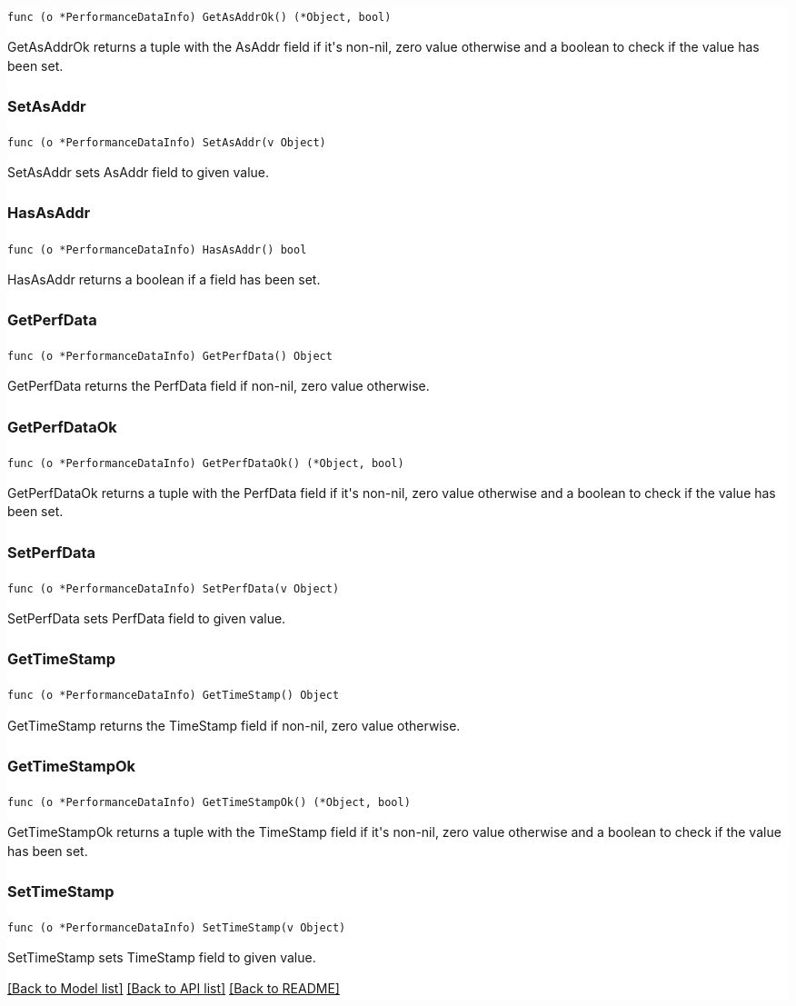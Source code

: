 `func (o *PerformanceDataInfo) GetAsAddrOk() (*Object, bool)`

GetAsAddrOk returns a tuple with the AsAddr field if it's non-nil, zero value otherwise
and a boolean to check if the value has been set.

### SetAsAddr

`func (o *PerformanceDataInfo) SetAsAddr(v Object)`

SetAsAddr sets AsAddr field to given value.

### HasAsAddr

`func (o *PerformanceDataInfo) HasAsAddr() bool`

HasAsAddr returns a boolean if a field has been set.

### GetPerfData

`func (o *PerformanceDataInfo) GetPerfData() Object`

GetPerfData returns the PerfData field if non-nil, zero value otherwise.

### GetPerfDataOk

`func (o *PerformanceDataInfo) GetPerfDataOk() (*Object, bool)`

GetPerfDataOk returns a tuple with the PerfData field if it's non-nil, zero value otherwise
and a boolean to check if the value has been set.

### SetPerfData

`func (o *PerformanceDataInfo) SetPerfData(v Object)`

SetPerfData sets PerfData field to given value.


### GetTimeStamp

`func (o *PerformanceDataInfo) GetTimeStamp() Object`

GetTimeStamp returns the TimeStamp field if non-nil, zero value otherwise.

### GetTimeStampOk

`func (o *PerformanceDataInfo) GetTimeStampOk() (*Object, bool)`

GetTimeStampOk returns a tuple with the TimeStamp field if it's non-nil, zero value otherwise
and a boolean to check if the value has been set.

### SetTimeStamp

`func (o *PerformanceDataInfo) SetTimeStamp(v Object)`

SetTimeStamp sets TimeStamp field to given value.



[[Back to Model list]](../README.md#documentation-for-models) [[Back to API list]](../README.md#documentation-for-api-endpoints) [[Back to README]](../README.md)


